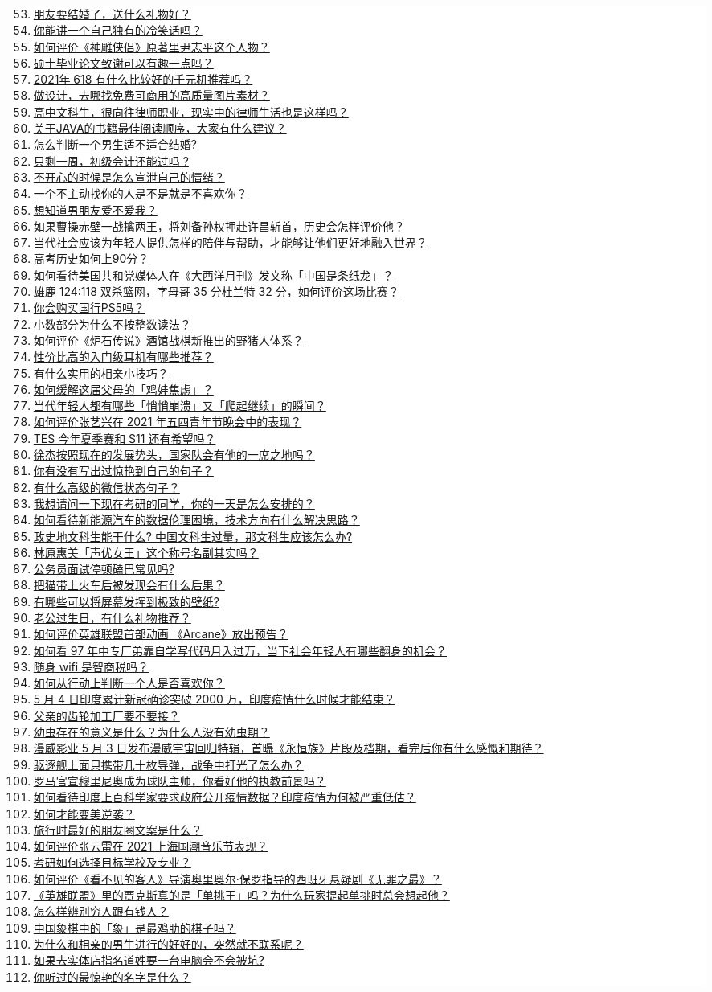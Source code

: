 53. [朋友要结婚了，送什么礼物好？](https://www.zhihu.com/question/20063097)
54. [你能讲一个自己独有的冷笑话吗？](https://www.zhihu.com/question/412603379)
55. [如何评价《神雕侠侣》原著里尹志平这个人物？](https://www.zhihu.com/question/21966003)
56. [硕士毕业论文致谢可以有趣一点吗？](https://www.zhihu.com/question/401076265)
57. [2021年 618 有什么比较好的千元机推荐吗？](https://www.zhihu.com/question/457282188)
58. [做设计，去哪找免费可商用的高质量图片素材？](https://www.zhihu.com/question/294157721)
59. [高中文科生，很向往律师职业，现实中的律师生活也是这样吗？](https://www.zhihu.com/question/457653393)
60. [关于JAVA的书籍最佳阅读顺序，大家有什么建议？](https://www.zhihu.com/question/269505829)
61. [怎么判断一个男生适不适合结婚?](https://www.zhihu.com/question/374079870)
62. [只剩一周，初级会计还能过吗 ?](https://www.zhihu.com/question/454746070)
63. [不开心的时候是怎么宣泄自己的情绪？](https://www.zhihu.com/question/455014687)
64. [一个不主动找你的人是不是就是不喜欢你？](https://www.zhihu.com/question/393194088)
65. [想知道男朋友爱不爱我？](https://www.zhihu.com/question/300147312)
66. [如果曹操赤壁一战擒两王，将刘备孙权押赴许昌斩首，历史会怎样评价他？](https://www.zhihu.com/question/456699039)
67. [当代社会应该为年轻人提供怎样的陪伴与帮助，才能够让他们更好地融入世界？](https://www.zhihu.com/question/457136828)
68. [高考历史如何上90分？](https://www.zhihu.com/question/315798137)
69. [如何看待美国共和党媒体人在《大西洋月刊》发文称「中国是条纸龙」？](https://www.zhihu.com/question/457843760)
70. [雄鹿 124:118 双杀篮网，字母哥 35 分杜兰特 32
    分，如何评价这场比赛？](https://www.zhihu.com/question/457870431)
71. [你会购买国行PS5吗？](https://www.zhihu.com/question/439176866)
72. [小数部分为什么不按整数读法？](https://www.zhihu.com/question/456963708)
73. [如何评价《炉石传说》酒馆战棋新推出的野猪人体系？](https://www.zhihu.com/question/457232229)
74. [性价比高的入门级耳机有哪些推荐？](https://www.zhihu.com/question/51811329)
75. [有什么实用的相亲小技巧？](https://www.zhihu.com/question/365372856)
76. [如何缓解这届父母的「鸡娃焦虑」？](https://www.zhihu.com/question/451871565)
77. [当代年轻人都有哪些「悄悄崩溃」又「爬起继续」的瞬间？](https://www.zhihu.com/question/457125407)
78. [如何评价张艺兴在 2021 年五四青年节晚会中的表现？](https://www.zhihu.com/question/457808500)
79. [TES 今年夏季赛和 S11 还有希望吗？](https://www.zhihu.com/question/454359571)
80. [徐杰按照现在的发展势头，国家队会有他的一席之地吗？](https://www.zhihu.com/question/457739170)
81. [你有没有写出过惊艳到自己的句子？](https://www.zhihu.com/question/452573441)
82. [有什么高级的微信状态句子？](https://www.zhihu.com/question/440750252)
83. [我想请问一下现在考研的同学，你的一天是怎么安排的？](https://www.zhihu.com/question/410450910)
84. [如何看待新能源汽车的数据伦理困境，技术方向有什么解决思路？](https://www.zhihu.com/question/457543547)
85. [政史地文科生能干什么? 中国文科生过量，那文科生应该怎么办?](https://www.zhihu.com/question/455156955)
86. [林原惠美「声优女王」这个称号名副其实吗？](https://www.zhihu.com/question/456884531)
87. [公务员面试停顿磕巴常见吗?](https://www.zhihu.com/question/448057643)
88. [把猫带上火车后被发现会有什么后果？](https://www.zhihu.com/question/265531373)
89. [有哪些可以将屏幕发挥到极致的壁纸?](https://www.zhihu.com/question/325648700)
90. [老公过生日，有什么礼物推荐？](https://www.zhihu.com/question/22873331)
91. [如何评价英雄联盟首部动画 《Arcane》放出预告？](https://www.zhihu.com/question/457715264)
92. [如何看 97
    年中专厂弟靠自学写代码月入过万，当下社会年轻人有哪些翻身的机会？](https://www.zhihu.com/question/457749433)
93. [随身 wifi 是智商税吗？](https://www.zhihu.com/question/446103006)
94. [如何从行动上判断一个人是否喜欢你？](https://www.zhihu.com/question/452757029)
95. [5 月 4 日印度累计新冠确诊突破 2000
    万，印度疫情什么时候才能结束？](https://www.zhihu.com/question/457761447)
96. [父亲的齿轮加工厂要不要接？](https://www.zhihu.com/question/450893153)
97. [幼虫存在的意义是什么？为什么人没有幼虫期？](https://www.zhihu.com/question/264314462)
98. [漫威影业 5 月 3
    日发布漫威宇宙回归特辑，首曝《永恒族》片段及档期，看完后你有什么感慨和期待？](https://www.zhihu.com/question/457703332)
99. [驱逐舰上面只携带几十枚导弹，战争中打光了怎么办？](https://www.zhihu.com/question/39027069)
100. [罗马官宣穆里尼奥成为球队主帅，你看好他的执教前景吗？](https://www.zhihu.com/question/457822516)
101. [如何看待印度上百科学家要求政府公开疫情数据？印度疫情为何被严重低估？](https://www.zhihu.com/question/457757785)
102. [如何才能变美逆袭？](https://www.zhihu.com/question/52287991)
103. [旅行时最好的朋友圈文案是什么？](https://www.zhihu.com/question/429650998)
104. [如何评价张云雷在 2021 上海国潮音乐节表现？](https://www.zhihu.com/question/457677090)
105. [考研如何选择目标学校及专业？](https://www.zhihu.com/question/31000102)
106. [如何评价《看不见的客人》导演奥里奥尔·保罗指导的西班牙悬疑剧《无罪之最》？](https://www.zhihu.com/question/453388234)
107. [《英雄联盟》里的贾克斯真的是「单挑王」吗？为什么玩家提起单挑时总会想起他？](https://www.zhihu.com/question/457010220)
108. [怎么样辨别穷人跟有钱人？](https://www.zhihu.com/question/349437220)
109. [中国象棋中的「象」是最鸡肋的棋子吗？](https://www.zhihu.com/question/39282356)
110. [为什么和相亲的男生进行的好好的，突然就不联系呢？](https://www.zhihu.com/question/455019918)
111. [如果去实体店指名道姓要一台电脑会不会被坑?](https://www.zhihu.com/question/449490091)
112. [你听过的最惊艳的名字是什么？](https://www.zhihu.com/question/265694919)